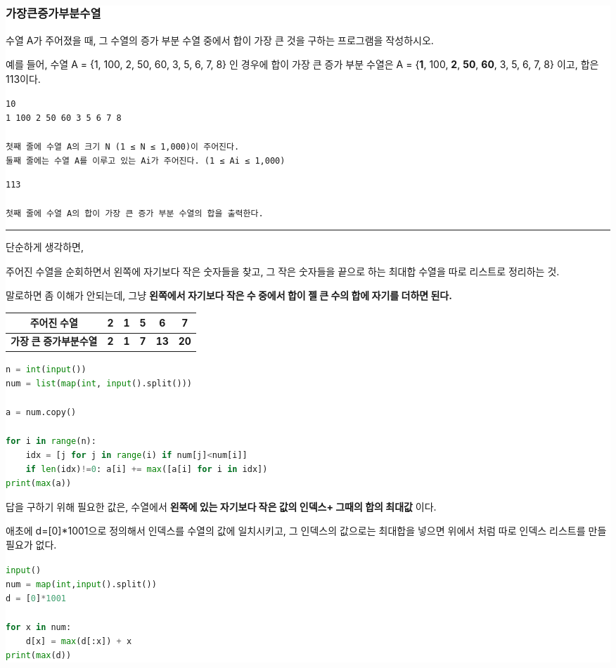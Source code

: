 

### 가장큰증가부분수열

수열 A가 주어졌을 때, 그 수열의 증가 부분 수열 중에서 합이 가장 큰 것을 구하는 프로그램을 작성하시오.

예를 들어, 수열 A = {1, 100, 2, 50, 60, 3, 5, 6, 7, 8} 인 경우에 합이 가장 큰 증가 부분 수열은 A = {**1**, 100, **2**, **50**, **60**, 3, 5, 6, 7, 8} 이고, 합은 113이다.

```
10
1 100 2 50 60 3 5 6 7 8

첫째 줄에 수열 A의 크기 N (1 ≤ N ≤ 1,000)이 주어진다.
둘째 줄에는 수열 A를 이루고 있는 Ai가 주어진다. (1 ≤ Ai ≤ 1,000)
```

```
113 

첫째 줄에 수열 A의 합이 가장 큰 증가 부분 수열의 합을 출력한다.
```

***

단순하게 생각하면, 

주어진 수열을 순회하면서 왼쪽에 자기보다 작은 숫자들을 찾고, 
그 작은 숫자들을 끝으로 하는 최대합 수열을 따로 리스트로 정리하는 것.

말로하면 좀 이해가 안되는데, 그냥 **왼쪽에서 자기보다 작은 수 중에서 합이 젤 큰 수의 합에 자기를 더하면 된다.**

| 주어진 수열              | 2     | 1     | 5     | 6      | 7      |
| ------------------------ | ----- | ----- | ----- | ------ | ------ |
| **가장 큰 증가부분수열** | **2** | **1** | **7** | **13** | **20** |

```python
n = int(input())
num = list(map(int, input().split()))

a = num.copy()

for i in range(n):
    idx = [j for j in range(i) if num[j]<num[i]]
    if len(idx)!=0: a[i] += max([a[i] for i in idx])
print(max(a))
```

답을 구하기 위해 필요한 값은, 수열에서 **왼쪽에 있는 자기보다 작은 값의 인덱스+ 그때의 합의 최대값** 이다.

애초에 d=[0]*1001으로 정의해서 인덱스를 수열의 값에 일치시키고, 그 인덱스의 값으로는 최대합을 넣으면 위에서 처럼 따로 인덱스 리스트를 만들 필요가 없다.

```python
input()
num = map(int,input().split())
d = [0]*1001

for x in num:
	d[x] = max(d[:x]) + x
print(max(d))
```
